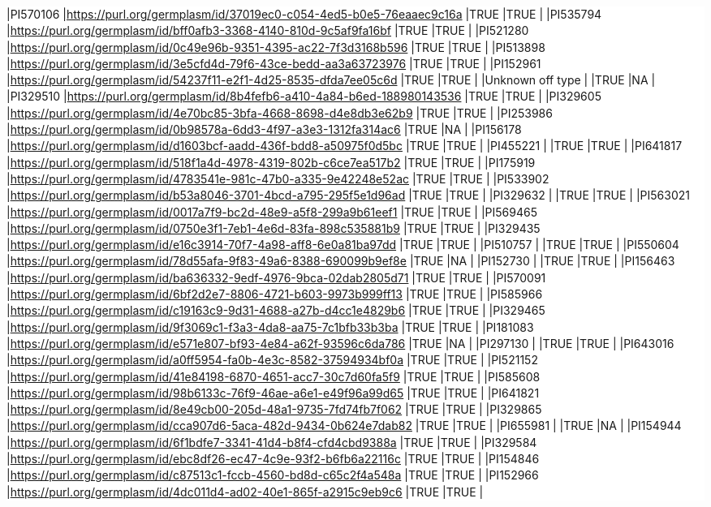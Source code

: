 |PI570106         |https://purl.org/germplasm/id/37019ec0-c054-4ed5-b0e5-76eaaec9c16a |TRUE     |TRUE     |
|PI535794         |https://purl.org/germplasm/id/bff0afb3-3368-4140-810d-9c5af9fa16bf |TRUE     |TRUE     |
|PI521280         |https://purl.org/germplasm/id/0c49e96b-9351-4395-ac22-7f3d3168b596 |TRUE     |TRUE     |
|PI513898         |https://purl.org/germplasm/id/3e5cfd4d-79f6-43ce-bedd-aa3a63723976 |TRUE     |TRUE     |
|PI152961         |https://purl.org/germplasm/id/54237f11-e2f1-4d25-8535-dfda7ee05c6d |TRUE     |TRUE     |
|Unknown off type |                                                                   |TRUE     |NA       |
|PI329510         |https://purl.org/germplasm/id/8b4fefb6-a410-4a84-b6ed-188980143536 |TRUE     |TRUE     |
|PI329605         |https://purl.org/germplasm/id/4e70bc85-3bfa-4668-8698-d4e8db3e62b9 |TRUE     |TRUE     |
|PI253986         |https://purl.org/germplasm/id/0b98578a-6dd3-4f97-a3e3-1312fa314ac6 |TRUE     |NA       |
|PI156178         |https://purl.org/germplasm/id/d1603bcf-aadd-436f-bdd8-a50975f0d5bc |TRUE     |TRUE     |
|PI455221         |                                                                   |TRUE     |TRUE     |
|PI641817         |https://purl.org/germplasm/id/518f1a4d-4978-4319-802b-c6ce7ea517b2 |TRUE     |TRUE     |
|PI175919         |https://purl.org/germplasm/id/4783541e-981c-47b0-a335-9e42248e52ac |TRUE     |TRUE     |
|PI533902         |https://purl.org/germplasm/id/b53a8046-3701-4bcd-a795-295f5e1d96ad |TRUE     |TRUE     |
|PI329632         |                                                                   |TRUE     |TRUE     |
|PI563021         |https://purl.org/germplasm/id/0017a7f9-bc2d-48e9-a5f8-299a9b61eef1 |TRUE     |TRUE     |
|PI569465         |https://purl.org/germplasm/id/0750e3f1-7eb1-4e6d-83fa-898c535881b9 |TRUE     |TRUE     |
|PI329435         |https://purl.org/germplasm/id/e16c3914-70f7-4a98-aff8-6e0a81ba97dd |TRUE     |TRUE     |
|PI510757         |                                                                   |TRUE     |TRUE     |
|PI550604         |https://purl.org/germplasm/id/78d55afa-9f83-49a6-8388-690099b9ef8e |TRUE     |NA       |
|PI152730         |                                                                   |TRUE     |TRUE     |
|PI156463         |https://purl.org/germplasm/id/ba636332-9edf-4976-9bca-02dab2805d71 |TRUE     |TRUE     |
|PI570091         |https://purl.org/germplasm/id/6bf2d2e7-8806-4721-b603-9973b999ff13 |TRUE     |TRUE     |
|PI585966         |https://purl.org/germplasm/id/c19163c9-9d31-4688-a27b-d4cc1e4829b6 |TRUE     |TRUE     |
|PI329465         |https://purl.org/germplasm/id/9f3069c1-f3a3-4da8-aa75-7c1bfb33b3ba |TRUE     |TRUE     |
|PI181083         |https://purl.org/germplasm/id/e571e807-bf93-4e84-a62f-93596c6da786 |TRUE     |NA       |
|PI297130         |                                                                   |TRUE     |TRUE     |
|PI643016         |https://purl.org/germplasm/id/a0ff5954-fa0b-4e3c-8582-37594934bf0a |TRUE     |TRUE     |
|PI521152         |https://purl.org/germplasm/id/41e84198-6870-4651-acc7-30c7d60fa5f9 |TRUE     |TRUE     |
|PI585608         |https://purl.org/germplasm/id/98b6133c-76f9-46ae-a6e1-e49f96a99d65 |TRUE     |TRUE     |
|PI641821         |https://purl.org/germplasm/id/8e49cb00-205d-48a1-9735-7fd74fb7f062 |TRUE     |TRUE     |
|PI329865         |https://purl.org/germplasm/id/cca907d6-5aca-482d-9434-0b624e7dab82 |TRUE     |TRUE     |
|PI655981         |                                                                   |TRUE     |NA       |
|PI154944         |https://purl.org/germplasm/id/6f1bdfe7-3341-41d4-b8f4-cfd4cbd9388a |TRUE     |TRUE     |
|PI329584         |https://purl.org/germplasm/id/ebc8df26-ec47-4c9e-93f2-b6fb6a22116c |TRUE     |TRUE     |
|PI154846         |https://purl.org/germplasm/id/c87513c1-fccb-4560-bd8d-c65c2f4a548a |TRUE     |TRUE     |
|PI152966         |https://purl.org/germplasm/id/4dc011d4-ad02-40e1-865f-a2915c9eb9c6 |TRUE     |TRUE     |